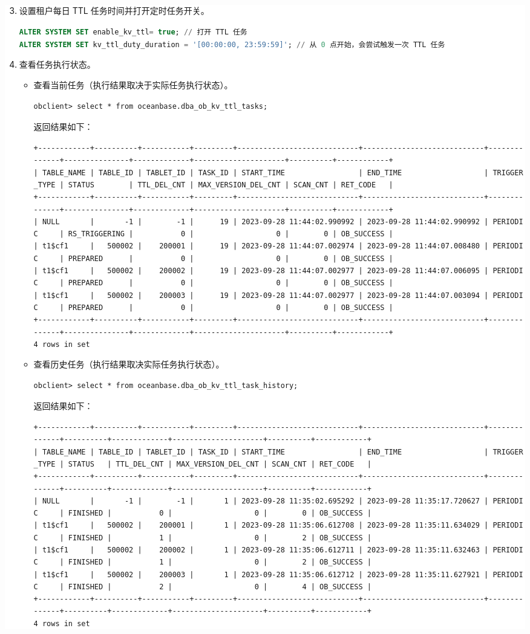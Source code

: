 3. 设置租户每日 TTL 任务时间并打开定时任务开关。

    ```sql
    ALTER SYSTEM SET enable_kv_ttl= true; // 打开 TTL 任务
    ALTER SYSTEM SET kv_ttl_duty_duration = '[00:00:00, 23:59:59]'; // 从 0 点开始，会尝试触发一次 TTL 任务
    ```

4. 查看任务执行状态。

   * 查看当前任务（执行结果取决于实际任务执行状态）。

      ```shell
      obclient> select * from oceanbase.dba_ob_kv_ttl_tasks;
      ```

      返回结果如下：
  
      ```shell
      +------------+----------+-----------+---------+----------------------------+----------------------------+--------------+---------------+-------------+---------------------+----------+------------+
      | TABLE_NAME | TABLE_ID | TABLET_ID | TASK_ID | START_TIME                 | END_TIME                   | TRIGGER_TYPE | STATUS        | TTL_DEL_CNT | MAX_VERSION_DEL_CNT | SCAN_CNT | RET_CODE   |
      +------------+----------+-----------+---------+----------------------------+----------------------------+--------------+---------------+-------------+---------------------+----------+------------+
      | NULL       |       -1 |        -1 |      19 | 2023-09-28 11:44:02.990992 | 2023-09-28 11:44:02.990992 | PERIODIC     | RS_TRIGGERING |           0 |                   0 |        0 | OB_SUCCESS |
      | t1$cf1     |   500002 |    200001 |      19 | 2023-09-28 11:44:07.002974 | 2023-09-28 11:44:07.008480 | PERIODIC     | PREPARED      |           0 |                   0 |        0 | OB_SUCCESS |
      | t1$cf1     |   500002 |    200002 |      19 | 2023-09-28 11:44:07.002977 | 2023-09-28 11:44:07.006095 | PERIODIC     | PREPARED      |           0 |                   0 |        0 | OB_SUCCESS |
      | t1$cf1     |   500002 |    200003 |      19 | 2023-09-28 11:44:07.002977 | 2023-09-28 11:44:07.003094 | PERIODIC     | PREPARED      |           0 |                   0 |        0 | OB_SUCCESS |
      +------------+----------+-----------+---------+----------------------------+----------------------------+--------------+---------------+-------------+---------------------+----------+------------+
      4 rows in set
      ```

   * 查看历史任务（执行结果取决实际任务执行状态）。

      ```shell
      obclient> select * from oceanbase.dba_ob_kv_ttl_task_history;
      ```

      返回结果如下：
  
      ```shell
      +------------+----------+-----------+---------+----------------------------+----------------------------+--------------+----------+-------------+---------------------+----------+------------+
      | TABLE_NAME | TABLE_ID | TABLET_ID | TASK_ID | START_TIME                 | END_TIME                   | TRIGGER_TYPE | STATUS   | TTL_DEL_CNT | MAX_VERSION_DEL_CNT | SCAN_CNT | RET_CODE   |
      +------------+----------+-----------+---------+----------------------------+----------------------------+--------------+----------+-------------+---------------------+----------+------------+
      | NULL       |       -1 |        -1 |       1 | 2023-09-28 11:35:02.695292 | 2023-09-28 11:35:17.720627 | PERIODIC     | FINISHED |           0 |                   0 |        0 | OB_SUCCESS |
      | t1$cf1     |   500002 |    200001 |       1 | 2023-09-28 11:35:06.612708 | 2023-09-28 11:35:11.634029 | PERIODIC     | FINISHED |           1 |                   0 |        2 | OB_SUCCESS |
      | t1$cf1     |   500002 |    200002 |       1 | 2023-09-28 11:35:06.612711 | 2023-09-28 11:35:11.632463 | PERIODIC     | FINISHED |           1 |                   0 |        2 | OB_SUCCESS |
      | t1$cf1     |   500002 |    200003 |       1 | 2023-09-28 11:35:06.612712 | 2023-09-28 11:35:11.627921 | PERIODIC     | FINISHED |           2 |                   0 |        4 | OB_SUCCESS |
      +------------+----------+-----------+---------+----------------------------+----------------------------+--------------+----------+-------------+---------------------+----------+------------+
      4 rows in set
      ```
  